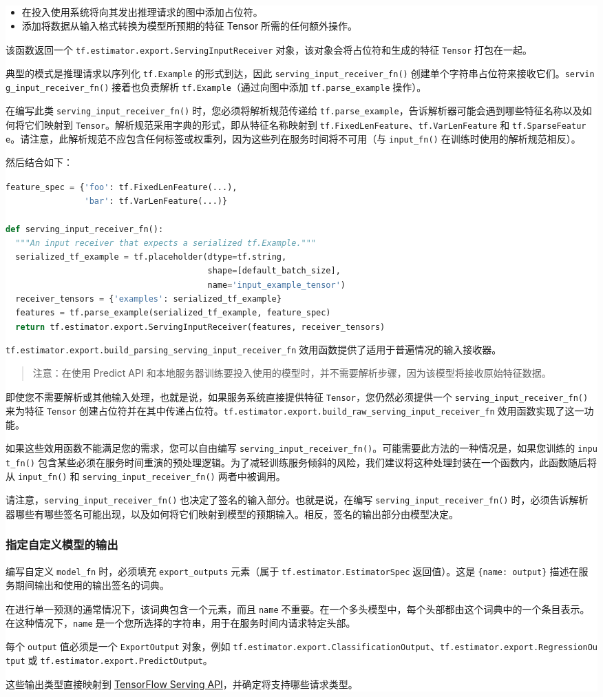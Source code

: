 - 在投入使用系统将向其发出推理请求的图中添加占位符。
- 添加将数据从输入格式转换为模型所预期的特征 Tensor 所需的任何额外操作。

该函数返回一个 `tf.estimator.export.ServingInputReceiver` 对象，该对象会将占位符和生成的特征 `Tensor` 打包在一起。

典型的模式是推理请求以序列化 `tf.Example` 的形式到达，因此 `serving_input_receiver_fn()` 创建单个字符串占位符来接收它们。`serving_input_receiver_fn()` 接着也负责解析 `tf.Example`（通过向图中添加 `tf.parse_example` 操作）。

在编写此类 `serving_input_receiver_fn()` 时，您必须将解析规范传递给 `tf.parse_example`，告诉解析器可能会遇到哪些特征名称以及如何将它们映射到 `Tensor`。解析规范采用字典的形式，即从特征名称映射到 `tf.FixedLenFeature`、`tf.VarLenFeature` 和 `tf.SparseFeature`。请注意，此解析规范不应包含任何标签或权重列，因为这些列在服务时间将不可用（与 `input_fn()` 在训练时使用的解析规范相反）。

然后结合如下：

```py
feature_spec = {'foo': tf.FixedLenFeature(...),
                'bar': tf.VarLenFeature(...)}

def serving_input_receiver_fn():
  """An input receiver that expects a serialized tf.Example."""
  serialized_tf_example = tf.placeholder(dtype=tf.string,
                                         shape=[default_batch_size],
                                         name='input_example_tensor')
  receiver_tensors = {'examples': serialized_tf_example}
  features = tf.parse_example(serialized_tf_example, feature_spec)
  return tf.estimator.export.ServingInputReceiver(features, receiver_tensors)
```

`tf.estimator.export.build_parsing_serving_input_receiver_fn` 效用函数提供了适用于普遍情况的输入接收器。

> 注意：在使用 Predict API 和本地服务器训练要投入使用的模型时，并不需要解析步骤，因为该模型将接收原始特征数据。

即使您不需要解析或其他输入处理，也就是说，如果服务系统直接提供特征 `Tensor`，您仍然必须提供一个 `serving_input_receiver_fn()` 来为特征 `Tensor` 创建占位符并在其中传递占位符。`tf.estimator.export.build_raw_serving_input_receiver_fn` 效用函数实现了这一功能。

如果这些效用函数不能满足您的需求，您可以自由编写 `serving_input_receiver_fn()`。可能需要此方法的一种情况是，如果您训练的 `input_fn()` 包含某些必须在服务时间重演的预处理逻辑。为了减轻训练服务倾斜的风险，我们建议将这种处理封装在一个函数内，此函数随后将从 `input_fn()` 和 `serving_input_receiver_fn()` 两者中被调用。

请注意，`serving_input_receiver_fn()` 也决定了签名的输入部分。也就是说，在编写 `serving_input_receiver_fn()` 时，必须告诉解析器哪些有哪些签名可能出现，以及如何将它们映射到模型的预期输入。相反，签名的输出部分由模型决定。

<a name="specify_outputs"></a>
### 指定自定义模型的输出

编写自定义 `model_fn` 时，必须填充 `export_outputs` 元素（属于 `tf.estimator.EstimatorSpec` 返回值）。这是 `{name: output}` 描述在服务期间输出和使用的输出签名的词典。

在进行单一预测的通常情况下，该词典包含一个元素，而且 `name` 不重要。在一个多头模型中，每个头部都由这个词典中的一个条目表示。在这种情况下，`name` 是一个您所选择的字符串，用于在服务时间内请求特定头部。

每个 `output` 值必须是一个 `ExportOutput` 对象，例如 `tf.estimator.export.ClassificationOutput`、`tf.estimator.export.RegressionOutput` 或 `tf.estimator.export.PredictOutput`。

这些输出类型直接映射到
[TensorFlow Serving API](https://github.com/tensorflow/serving/blob/master/tensorflow_serving/apis/prediction_service.proto)，并确定将支持哪些请求类型。
